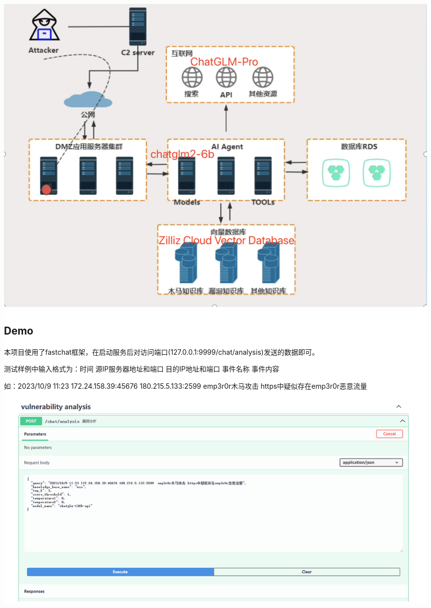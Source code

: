 ![image-20231205152057677](./img/image-20231205152057677.png)

## Demo

本项目使用了fastchat框架，在启动服务后对访问端口(127.0.0.1:9999/chat/analysis)发送的数据即可。

测试样例中输入格式为：时间   源IP服务器地址和端口   目的IP地址和端口  事件名称  事件内容

如：2023/10/9 11:23 172.24.158.39:45676 180.215.5.133:2599  emp3r0r木马攻击 https中疑似存在emp3r0r恶意流量 



![image-20231204162426780](./img/image-20231204162426780.png)
